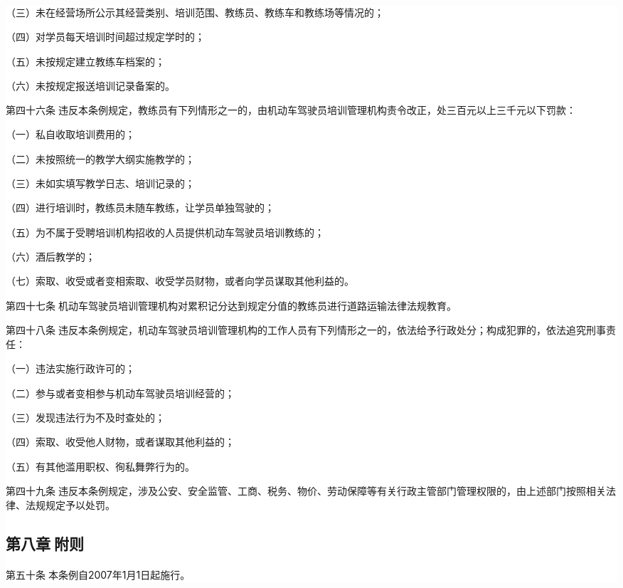 （三）未在经营场所公示其经营类别、培训范围、教练员、教练车和教练场等情况的；

（四）对学员每天培训时间超过规定学时的；

（五）未按规定建立教练车档案的；

（六）未按规定报送培训记录备案的。

第四十六条 违反本条例规定，教练员有下列情形之一的，由机动车驾驶员培训管理机构责令改正，处三百元以上三千元以下罚款：

（一）私自收取培训费用的；

（二）未按照统一的教学大纲实施教学的；

（三）未如实填写教学日志、培训记录的；

（四）进行培训时，教练员未随车教练，让学员单独驾驶的；

（五）为不属于受聘培训机构招收的人员提供机动车驾驶员培训教练的；

（六）酒后教学的；

（七）索取、收受或者变相索取、收受学员财物，或者向学员谋取其他利益的。

第四十七条 机动车驾驶员培训管理机构对累积记分达到规定分值的教练员进行道路运输法律法规教育。

第四十八条 违反本条例规定，机动车驾驶员培训管理机构的工作人员有下列情形之一的，依法给予行政处分；构成犯罪的，依法追究刑事责任：

（一）违法实施行政许可的；

（二）参与或者变相参与机动车驾驶员培训经营的；

（三）发现违法行为不及时查处的；

（四）索取、收受他人财物，或者谋取其他利益的；

（五）有其他滥用职权、徇私舞弊行为的。

第四十九条 违反本条例规定，涉及公安、安全监管、工商、税务、物价、劳动保障等有关行政主管部门管理权限的，由上述部门按照相关法律、法规规定予以处罚。

## 第八章  附则

第五十条 本条例自2007年1月1日起施行。